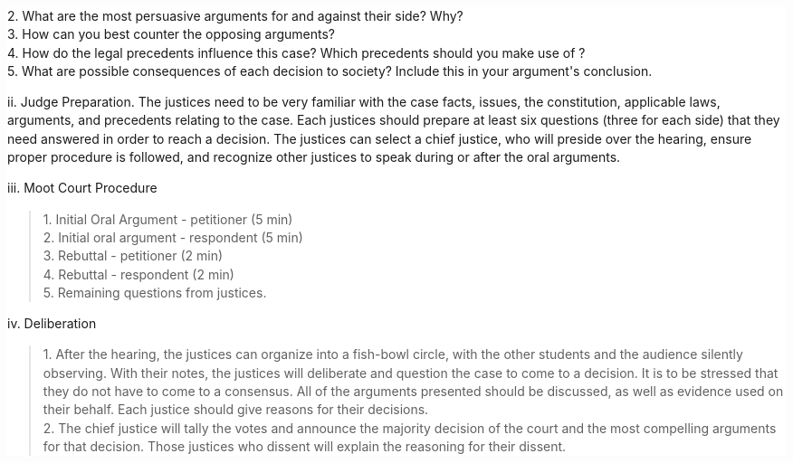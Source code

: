 <dt>
2. What are the most persuasive arguments for  and against their side? Why?
<dt>
3. How can you best counter the opposing arguments?
<dt>
4. How do the legal precedents influence this case? Which precedents should you make use of ?
<dt>
5. What are possible consequences of each decision to society? Include this in your argument's conclusion.
</dt>
</dt>
</dt>
</dt>
</dt>
</dl>
</blockquote>
<p>
ii. Judge Preparation. The justices need to be very familiar with the case facts, issues, the constitution, applicable laws, arguments, and precedents relating to the case. Each justices should prepare at least six questions (three for each side) that they need answered in order to reach a decision. The justices can select a chief justice, who will preside over the hearing, ensure proper procedure is followed, and recognize other justices to speak during or after the oral arguments.
</p>
<p>
iii. Moot Court Procedure
</p>
<blockquote>
<dl>
<dt>
1. Initial Oral Argument - petitioner (5 min)
<dt>
2. Initial oral argument - respondent (5 min)
<dt>
3. Rebuttal - petitioner  (2 min)
<dt>
4. Rebuttal - respondent (2 min)
<dt>
5. Remaining questions from justices.
</dt>
</dt>
</dt>
</dt>
</dt>
</dl>
</blockquote>
<p>
iv. Deliberation
</p>
<blockquote>
<dl>
<dt>
1. After the hearing, the justices can organize into a fish-bowl circle, with the other students and the audience silently observing. With their notes, the justices will deliberate and question the case to come to a decision. It is to be stressed that they do not have to come to a consensus. All of the arguments presented should be discussed, as well as evidence used on their behalf. Each justice should give reasons for their decisions.
<dt>
<dt>
2. The chief justice will tally the votes and announce the majority decision of the court and the most compelling arguments for that decision. Those justices who dissent will explain the reasoning for their dissent.
</dt>
</dt>
</dt>